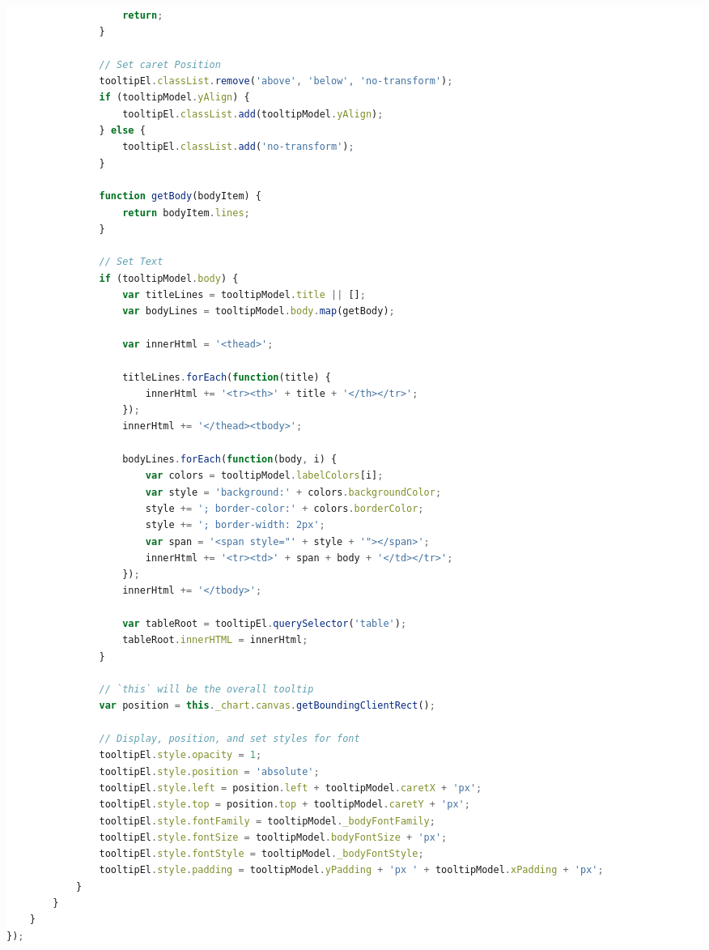 ```javascript
                    return;
                }

                // Set caret Position
                tooltipEl.classList.remove('above', 'below', 'no-transform');
                if (tooltipModel.yAlign) {
                    tooltipEl.classList.add(tooltipModel.yAlign);
                } else {
                    tooltipEl.classList.add('no-transform');
                }

                function getBody(bodyItem) {
                    return bodyItem.lines;
                }

                // Set Text
                if (tooltipModel.body) {
                    var titleLines = tooltipModel.title || [];
                    var bodyLines = tooltipModel.body.map(getBody);

                    var innerHtml = '<thead>';

                    titleLines.forEach(function(title) {
                        innerHtml += '<tr><th>' + title + '</th></tr>';
                    });
                    innerHtml += '</thead><tbody>';

                    bodyLines.forEach(function(body, i) {
                        var colors = tooltipModel.labelColors[i];
                        var style = 'background:' + colors.backgroundColor;
                        style += '; border-color:' + colors.borderColor;
                        style += '; border-width: 2px';
                        var span = '<span style="' + style + '"></span>';
                        innerHtml += '<tr><td>' + span + body + '</td></tr>';
                    });
                    innerHtml += '</tbody>';

                    var tableRoot = tooltipEl.querySelector('table');
                    tableRoot.innerHTML = innerHtml;
                }

                // `this` will be the overall tooltip
                var position = this._chart.canvas.getBoundingClientRect();

                // Display, position, and set styles for font
                tooltipEl.style.opacity = 1;
                tooltipEl.style.position = 'absolute';
                tooltipEl.style.left = position.left + tooltipModel.caretX + 'px';
                tooltipEl.style.top = position.top + tooltipModel.caretY + 'px';
                tooltipEl.style.fontFamily = tooltipModel._bodyFontFamily;
                tooltipEl.style.fontSize = tooltipModel.bodyFontSize + 'px';
                tooltipEl.style.fontStyle = tooltipModel._bodyFontStyle;
                tooltipEl.style.padding = tooltipModel.yPadding + 'px ' + tooltipModel.xPadding + 'px';
            }
        }
    }
});
```
